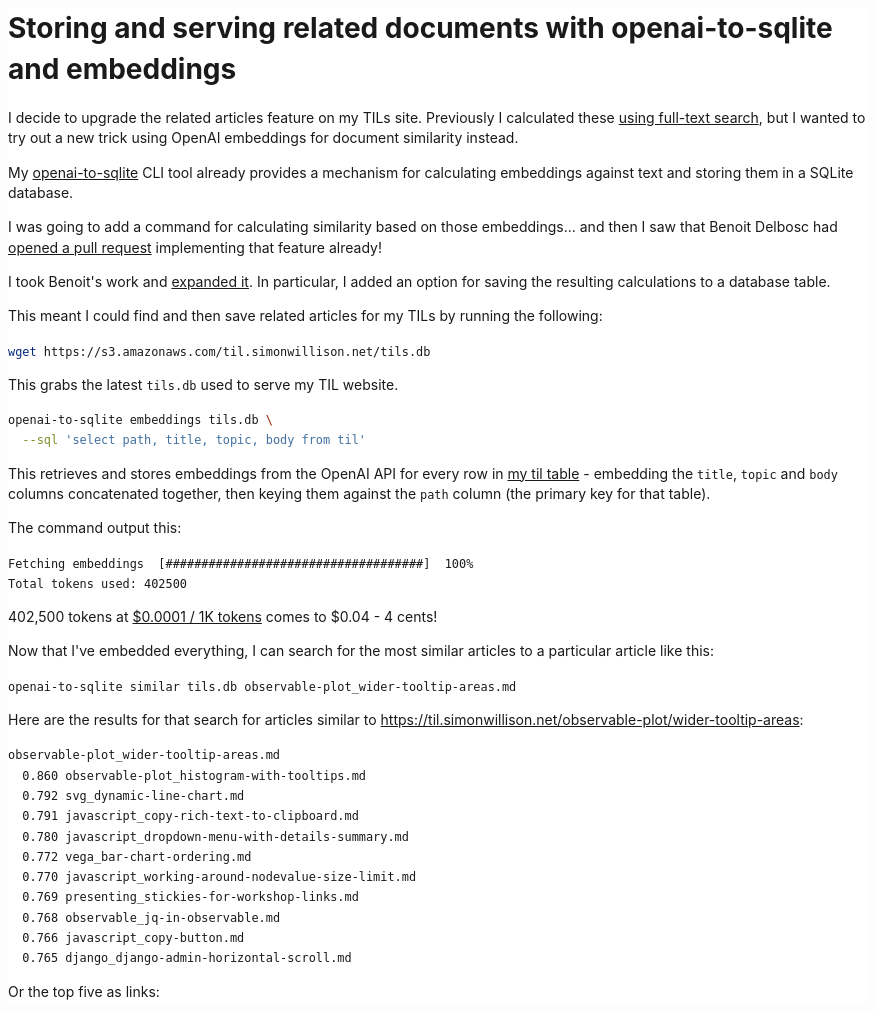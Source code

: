 # Storing and serving related documents with openai-to-sqlite and embeddings

I decide to upgrade the related articles feature on my TILs site. Previously I calculated these [using full-text search](https://til.simonwillison.net/sqlite/related-content), but I wanted to try out a new trick using OpenAI embeddings for document similarity instead.

My [openai-to-sqlite](https://github.com/simonw/openai-to-sqlite) CLI tool already provides a mechanism for calculating embeddings against text and storing them in a SQLite database.

I was going to add a command for calculating similarity based on those embeddings... and then I saw that Benoit Delbosc had [opened a pull request](https://github.com/simonw/openai-to-sqlite/pull/9) implementing that feature already!

I took Benoit's work and [expanded it](https://github.com/simonw/openai-to-sqlite/issues/14). In particular, I added an option for saving the resulting calculations to a database table.

This meant I could find and then save related articles for my TILs by running the following:
```bash
wget https://s3.amazonaws.com/til.simonwillison.net/tils.db                                              
```
This grabs the latest `tils.db` used to serve my TIL website.
```bash
openai-to-sqlite embeddings tils.db \
  --sql 'select path, title, topic, body from til'
```
This retrieves and stores embeddings from the OpenAI API for every row in [my til table](https://til.simonwillison.net/tils/til) - embedding the `title`, `topic` and `body` columns concatenated together, then keying them against the `path` column (the primary key for that table).

The command output this:
```
Fetching embeddings  [####################################]  100%          
Total tokens used: 402500
```
402,500 tokens at [$0.0001 / 1K tokens](https://openai.com/pricing) comes to $0.04 - 4 cents!

Now that I've embedded everything, I can search for the most similar articles to a particular article like this:
```bash
openai-to-sqlite similar tils.db observable-plot_wider-tooltip-areas.md
```
Here are the results for that search for articles similar to <https://til.simonwillison.net/observable-plot/wider-tooltip-areas>:

```
observable-plot_wider-tooltip-areas.md
  0.860 observable-plot_histogram-with-tooltips.md
  0.792 svg_dynamic-line-chart.md
  0.791 javascript_copy-rich-text-to-clipboard.md
  0.780 javascript_dropdown-menu-with-details-summary.md
  0.772 vega_bar-chart-ordering.md
  0.770 javascript_working-around-nodevalue-size-limit.md
  0.769 presenting_stickies-for-workshop-links.md
  0.768 observable_jq-in-observable.md
  0.766 javascript_copy-button.md
  0.765 django_django-admin-horizontal-scroll.md
```
Or the top five as links:
